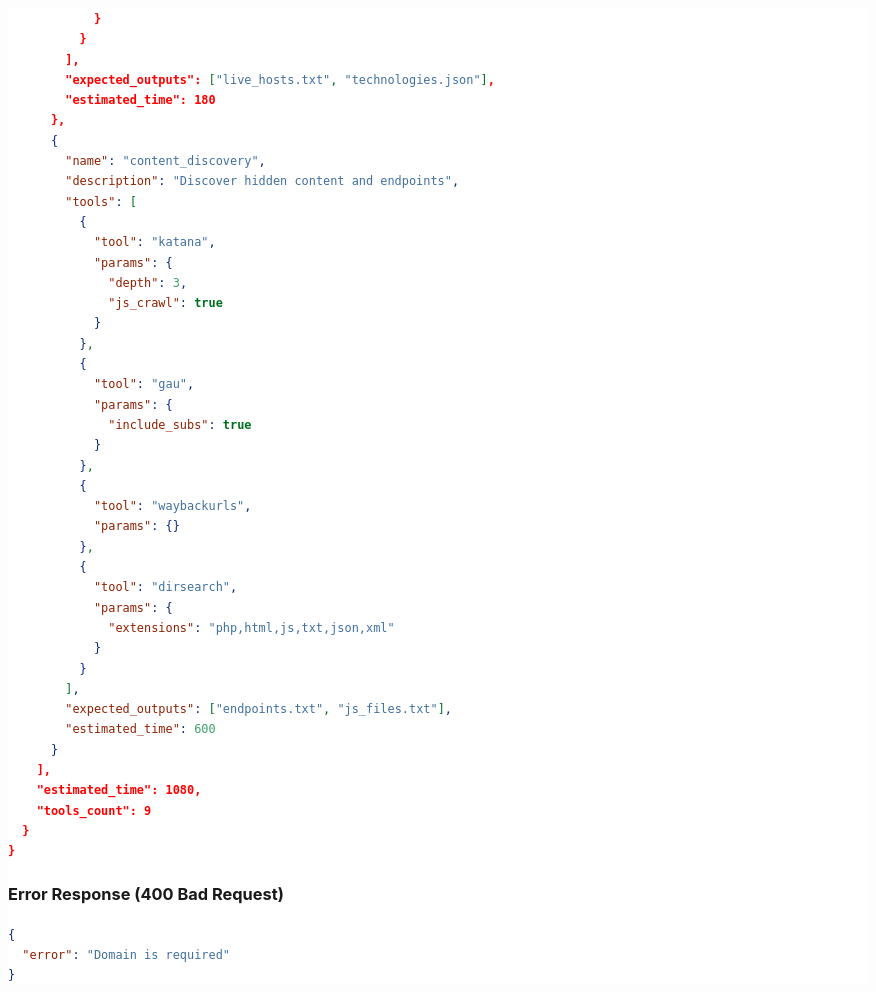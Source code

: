 ```json
            }
          }
        ],
        "expected_outputs": ["live_hosts.txt", "technologies.json"],
        "estimated_time": 180
      },
      {
        "name": "content_discovery",
        "description": "Discover hidden content and endpoints",
        "tools": [
          {
            "tool": "katana",
            "params": {
              "depth": 3,
              "js_crawl": true
            }
          },
          {
            "tool": "gau",
            "params": {
              "include_subs": true
            }
          },
          {
            "tool": "waybackurls",
            "params": {}
          },
          {
            "tool": "dirsearch",
            "params": {
              "extensions": "php,html,js,txt,json,xml"
            }
          }
        ],
        "expected_outputs": ["endpoints.txt", "js_files.txt"],
        "estimated_time": 600
      }
    ],
    "estimated_time": 1080,
    "tools_count": 9
  }
}
```

### Error Response (400 Bad Request)

```json
{
  "error": "Domain is required"
}
```
